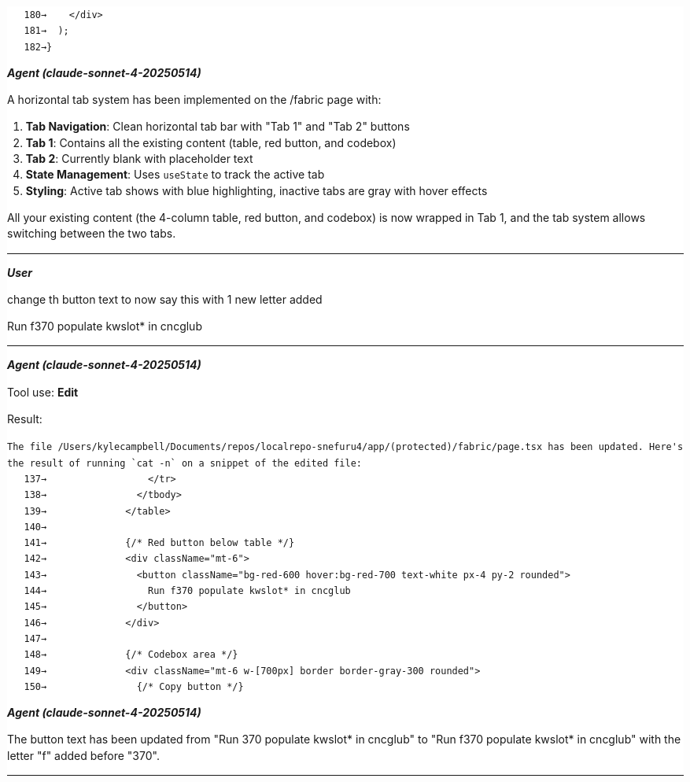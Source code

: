 ```
   180→    </div>
   181→  );
   182→}
```

_**Agent (claude-sonnet-4-20250514)**_

A horizontal tab system has been implemented on the /fabric page with:

1. **Tab Navigation**: Clean horizontal tab bar with "Tab 1" and "Tab 2" buttons
2. **Tab 1**: Contains all the existing content (table, red button, and codebox)
3. **Tab 2**: Currently blank with placeholder text
4. **State Management**: Uses `useState` to track the active tab
5. **Styling**: Active tab shows with blue highlighting, inactive tabs are gray with hover effects

All your existing content (the 4-column table, red button, and codebox) is now wrapped in Tab 1, and the tab system allows switching between the two tabs.

---

_**User**_

change th button text to now say this with 1 new letter added

Run f370 populate kwslot* in cncglub

---

_**Agent (claude-sonnet-4-20250514)**_

Tool use: **Edit**

Result:

```
The file /Users/kylecampbell/Documents/repos/localrepo-snefuru4/app/(protected)/fabric/page.tsx has been updated. Here's the result of running `cat -n` on a snippet of the edited file:
   137→                  </tr>
   138→                </tbody>
   139→              </table>
   140→              
   141→              {/* Red button below table */}
   142→              <div className="mt-6">
   143→                <button className="bg-red-600 hover:bg-red-700 text-white px-4 py-2 rounded">
   144→                  Run f370 populate kwslot* in cncglub
   145→                </button>
   146→              </div>
   147→
   148→              {/* Codebox area */}
   149→              <div className="mt-6 w-[700px] border border-gray-300 rounded">
   150→                {/* Copy button */}
```

_**Agent (claude-sonnet-4-20250514)**_

The button text has been updated from "Run 370 populate kwslot* in cncglub" to "Run f370 populate kwslot* in cncglub" with the letter "f" added before "370".

---